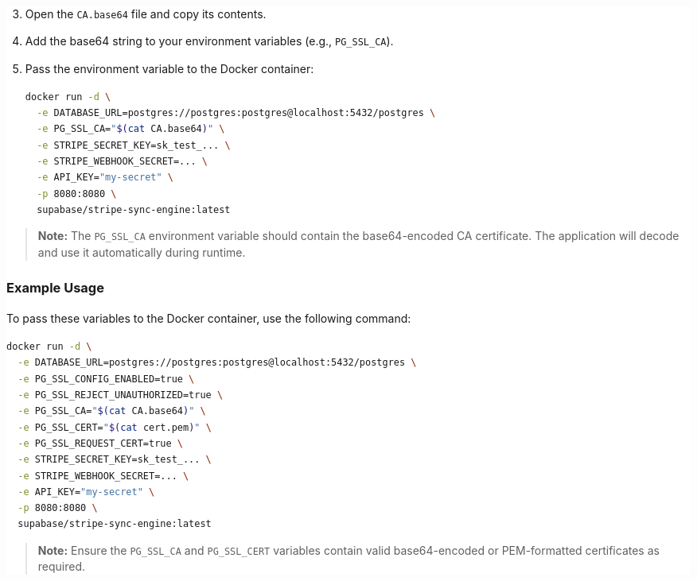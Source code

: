 3. Open the `CA.base64` file and copy its contents.
4. Add the base64 string to your environment variables (e.g., `PG_SSL_CA`).
5. Pass the environment variable to the Docker container:

   ```sh
   docker run -d \
     -e DATABASE_URL=postgres://postgres:postgres@localhost:5432/postgres \
     -e PG_SSL_CA="$(cat CA.base64)" \
     -e STRIPE_SECRET_KEY=sk_test_... \
     -e STRIPE_WEBHOOK_SECRET=... \
     -e API_KEY="my-secret" \
     -p 8080:8080 \
     supabase/stripe-sync-engine:latest
   ```

> **Note:** The `PG_SSL_CA` environment variable should contain the base64-encoded CA certificate. The application will decode and use it automatically during runtime.

### Example Usage

To pass these variables to the Docker container, use the following command:

```sh
docker run -d \
  -e DATABASE_URL=postgres://postgres:postgres@localhost:5432/postgres \
  -e PG_SSL_CONFIG_ENABLED=true \
  -e PG_SSL_REJECT_UNAUTHORIZED=true \
  -e PG_SSL_CA="$(cat CA.base64)" \
  -e PG_SSL_CERT="$(cat cert.pem)" \
  -e PG_SSL_REQUEST_CERT=true \
  -e STRIPE_SECRET_KEY=sk_test_... \
  -e STRIPE_WEBHOOK_SECRET=... \
  -e API_KEY="my-secret" \
  -p 8080:8080 \
  supabase/stripe-sync-engine:latest
```

> **Note:** Ensure the `PG_SSL_CA` and `PG_SSL_CERT` variables contain valid base64-encoded or PEM-formatted certificates as required.
